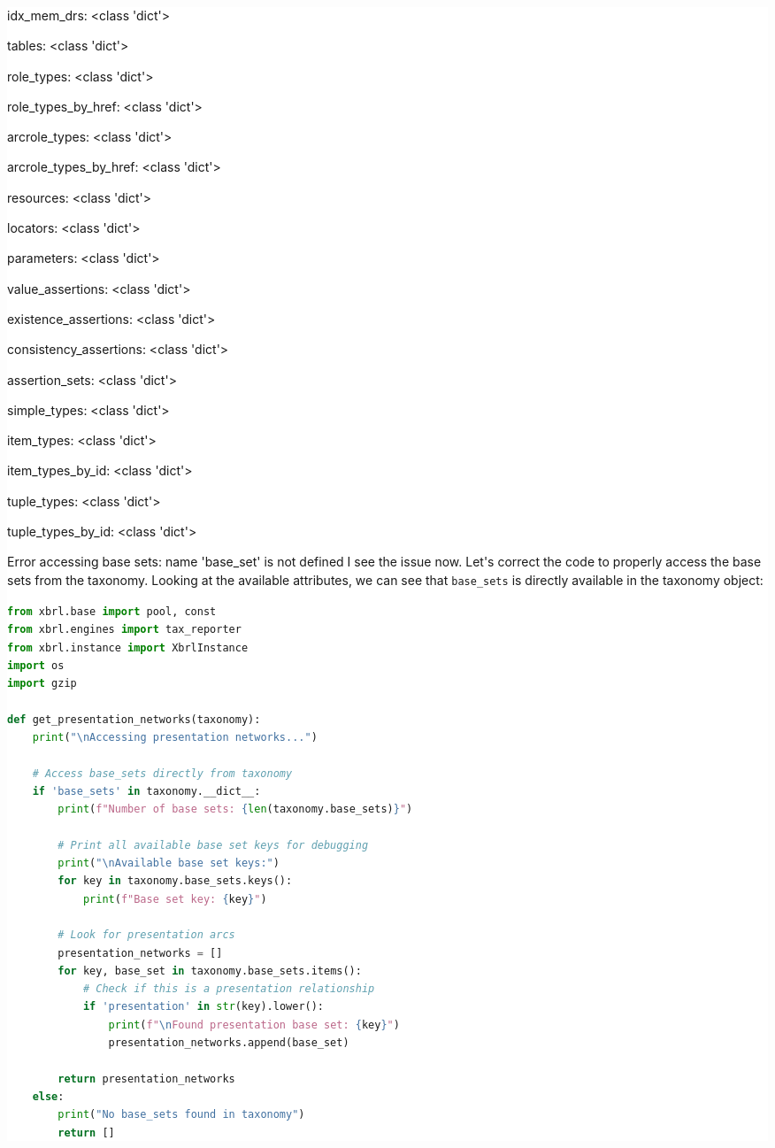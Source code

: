 idx_mem_drs: <class 'dict'>

tables: <class 'dict'>

role_types: <class 'dict'>

role_types_by_href: <class 'dict'>

arcrole_types: <class 'dict'>

arcrole_types_by_href: <class 'dict'>

resources: <class 'dict'>

locators: <class 'dict'>

parameters: <class 'dict'>

value_assertions: <class 'dict'>

existence_assertions: <class 'dict'>

consistency_assertions: <class 'dict'>

assertion_sets: <class 'dict'>

simple_types: <class 'dict'>

item_types: <class 'dict'>

item_types_by_id: <class 'dict'>

tuple_types: <class 'dict'>

tuple_types_by_id: <class 'dict'>

Error accessing base sets: name 'base_set' is not defined
I see the issue now. Let's correct the code to properly access the base sets from the taxonomy. Looking at the available attributes, we can see that `base_sets` is directly available in the taxonomy object:

```python project="XBRLParser" file="parse_concepts.py" version=1
from xbrl.base import pool, const
from xbrl.engines import tax_reporter
from xbrl.instance import XbrlInstance
import os
import gzip

def get_presentation_networks(taxonomy):
    print("\nAccessing presentation networks...")
    
    # Access base_sets directly from taxonomy
    if 'base_sets' in taxonomy.__dict__:
        print(f"Number of base sets: {len(taxonomy.base_sets)}")
        
        # Print all available base set keys for debugging
        print("\nAvailable base set keys:")
        for key in taxonomy.base_sets.keys():
            print(f"Base set key: {key}")
            
        # Look for presentation arcs
        presentation_networks = []
        for key, base_set in taxonomy.base_sets.items():
            # Check if this is a presentation relationship
            if 'presentation' in str(key).lower():
                print(f"\nFound presentation base set: {key}")
                presentation_networks.append(base_set)
        
        return presentation_networks
    else:
        print("No base_sets found in taxonomy")
        return []
```